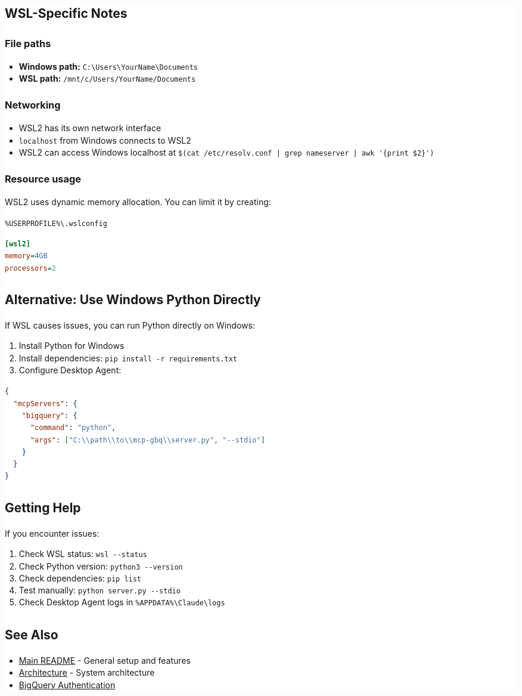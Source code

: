 ## WSL-Specific Notes

### File paths

- **Windows path:** `C:\Users\YourName\Documents`
- **WSL path:** `/mnt/c/Users/YourName/Documents`

### Networking

- WSL2 has its own network interface
- `localhost` from Windows connects to WSL2
- WSL2 can access Windows localhost at `$(cat /etc/resolv.conf | grep nameserver | awk '{print $2}')`

### Resource usage

WSL2 uses dynamic memory allocation. You can limit it by creating:

`%USERPROFILE%\.wslconfig`

```ini
[wsl2]
memory=4GB
processors=2
```

## Alternative: Use Windows Python Directly

If WSL causes issues, you can run Python directly on Windows:

1. Install Python for Windows
2. Install dependencies: `pip install -r requirements.txt`
3. Configure Desktop Agent:

```json
{
  "mcpServers": {
    "bigquery": {
      "command": "python",
      "args": ["C:\\path\\to\\mcp-gbq\\server.py", "--stdio"]
    }
  }
}
```

## Getting Help

If you encounter issues:

1. Check WSL status: `wsl --status`
2. Check Python version: `python3 --version`
3. Check dependencies: `pip list`
4. Test manually: `python server.py --stdio`
5. Check Desktop Agent logs in `%APPDATA%\Claude\logs`

## See Also

- [Main README](readme.md) - General setup and features
- [Architecture](ARCHITECTURE.md) - System architecture
- [BigQuery Authentication](https://cloud.google.com/bigquery/docs/authentication)
